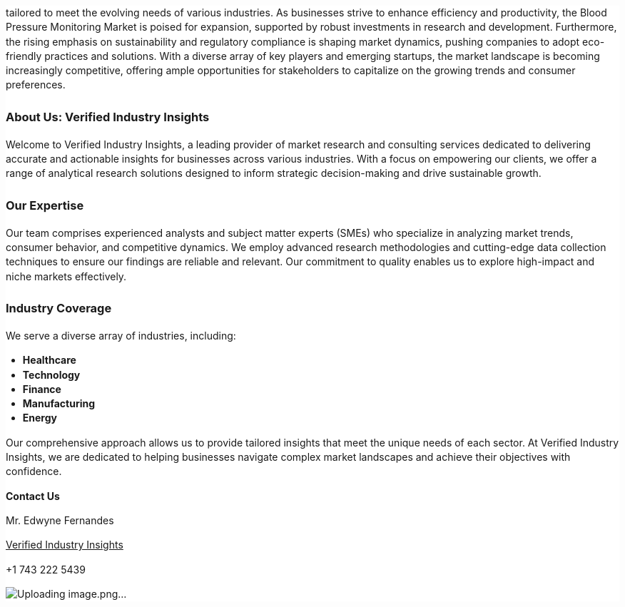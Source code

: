 tailored to meet the evolving needs of various industries. As businesses strive to enhance efficiency and productivity, the Blood Pressure Monitoring Market is poised for expansion, supported by robust investments in research and development. Furthermore, the rising emphasis on sustainability and regulatory compliance is shaping market dynamics, pushing companies to adopt eco-friendly practices and solutions. With a diverse array of key players and emerging startups, the market landscape is becoming increasingly competitive, offering ample opportunities for stakeholders to capitalize on the growing trends and consumer preferences.</p><h3>About Us: Verified Industry Insights</h3><p>Welcome to Verified Industry Insights, a leading provider of market research and consulting services dedicated to delivering accurate and actionable insights for businesses across various industries. With a focus on empowering our clients, we offer a range of analytical research solutions designed to inform strategic decision-making and drive sustainable growth.</p><h3>Our Expertise</h3><p>Our team comprises experienced analysts and subject matter experts (SMEs) who specialize in analyzing market trends, consumer behavior, and competitive dynamics. We employ advanced research methodologies and cutting-edge data collection techniques to ensure our findings are reliable and relevant. Our commitment to quality enables us to explore high-impact and niche markets effectively.</p><h3>Industry Coverage</h3><p>We serve a diverse array of industries, including:</p><ul><li><strong>Healthcare</strong></li><li><strong>Technology</strong></li><li><strong>Finance</strong></li><li><strong>Manufacturing</strong></li><li><strong>Energy</strong></li></ul><p>Our comprehensive approach allows us to provide tailored insights that meet the unique needs of each sector. At Verified Industry Insights, we are dedicated to helping businesses navigate complex market landscapes and achieve their objectives with confidence.</p><p><strong>Contact Us</strong></p><p>Mr. Edwyne Fernandes</p><p><a href="https://www.verifiedindustryinsights.com/">Verified Industry Insights</a></p><p>+1 743 222 5439</p>
![Uploading image.png…]()
